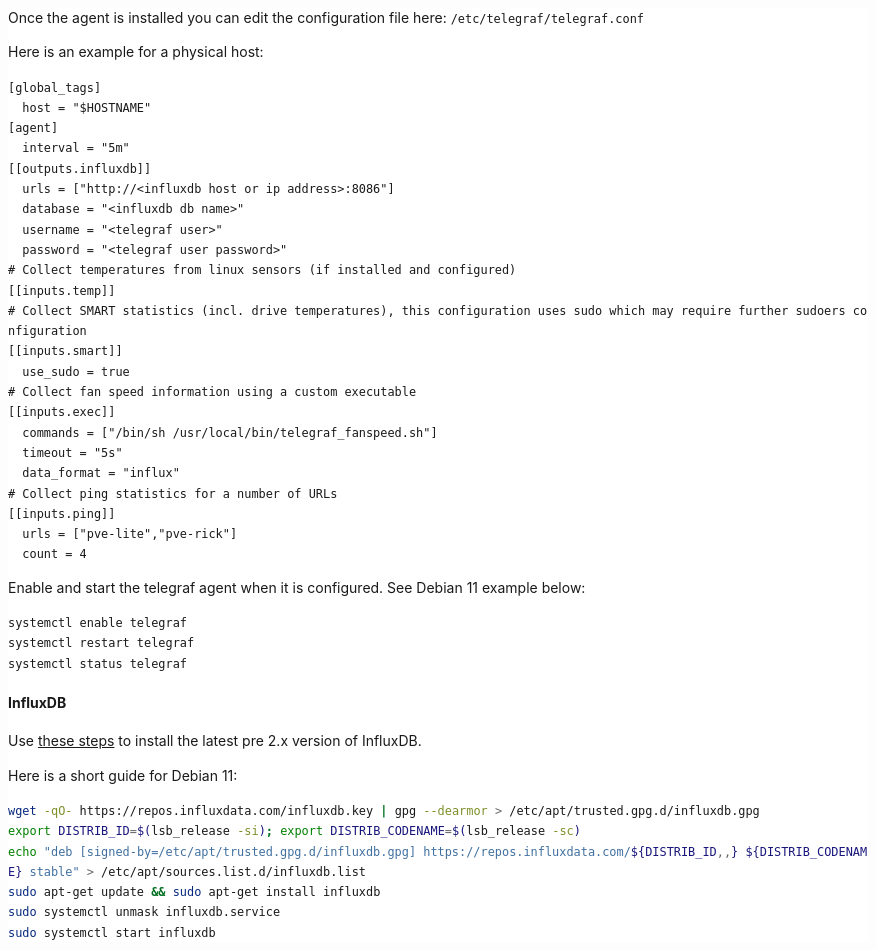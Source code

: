 Once the agent is installed you can edit the configuration file here: `/etc/telegraf/telegraf.conf`

Here is an example for a physical host:

```
[global_tags]
  host = "$HOSTNAME"
[agent]
  interval = "5m"
[[outputs.influxdb]]
  urls = ["http://<influxdb host or ip address>:8086"] 
  database = "<influxdb db name>" 
  username = "<telegraf user>"
  password = "<telegraf user password>"
# Collect temperatures from linux sensors (if installed and configured)
[[inputs.temp]]
# Collect SMART statistics (incl. drive temperatures), this configuration uses sudo which may require further sudoers configuration
[[inputs.smart]]
  use_sudo = true
# Collect fan speed information using a custom executable
[[inputs.exec]]
  commands = ["/bin/sh /usr/local/bin/telegraf_fanspeed.sh"]
  timeout = "5s"
  data_format = "influx"
# Collect ping statistics for a number of URLs
[[inputs.ping]]
  urls = ["pve-lite","pve-rick"]
  count = 4
```

Enable and start the telegraf agent when it is configured. See Debian 11 example below:

```bash
systemctl enable telegraf
systemctl restart telegraf
systemctl status telegraf
```
 
#### InfluxDB
Use [these steps](https://docs.influxdata.com/influxdb/v1.8/introduction/install/) to install the latest pre 2.x version of InfluxDB. 
 
Here is a short guide for Debian 11:
 
```bash
wget -qO- https://repos.influxdata.com/influxdb.key | gpg --dearmor > /etc/apt/trusted.gpg.d/influxdb.gpg
export DISTRIB_ID=$(lsb_release -si); export DISTRIB_CODENAME=$(lsb_release -sc)
echo "deb [signed-by=/etc/apt/trusted.gpg.d/influxdb.gpg] https://repos.influxdata.com/${DISTRIB_ID,,} ${DISTRIB_CODENAME} stable" > /etc/apt/sources.list.d/influxdb.list
sudo apt-get update && sudo apt-get install influxdb
sudo systemctl unmask influxdb.service
sudo systemctl start influxdb
```
